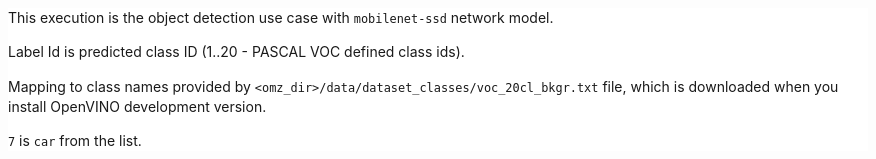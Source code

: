 ```

```
This execution is the object detection use case with `mobilenet-ssd` network model.

Label Id is predicted class ID (1..20 - PASCAL VOC defined class ids).

Mapping to class names provided by `<omz_dir>/data/dataset_classes/voc_20cl_bkgr.txt` file, which is downloaded when you install OpenVINO development version.

`7` is `car` from the list.